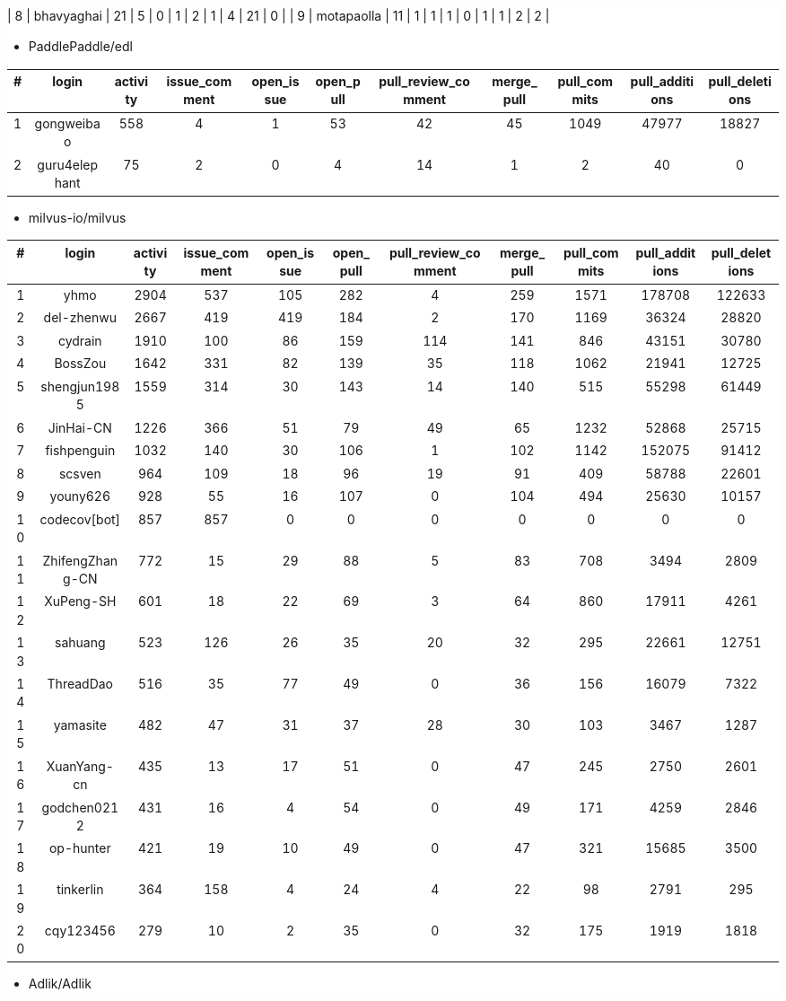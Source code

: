 | 8 | bhavyaghai | 21 |  5 | 0 | 1 | 2 | 1 | 4 | 21 | 0 |
| 9 | motapaolla | 11 |  1 | 1 | 1 | 0 | 1 | 1 | 2 | 2 |

- PaddlePaddle/edl

| # | login | activity | issue_comment | open_issue | open_pull | pull_review_comment | merge_pull | pull_commits | pull_additions | pull_deletions |
|:--:|:--:|:--:|:--:|:--:|:--:|:--:|:--:|:--:|:--:|:--:|
| 1 | gongweibao | 558 |  4 | 1 | 53 | 42 | 45 | 1049 | 47977 | 18827 |
| 2 | guru4elephant | 75 |  2 | 0 | 4 | 14 | 1 | 2 | 40 | 0 |

- milvus-io/milvus

| # | login | activity | issue_comment | open_issue | open_pull | pull_review_comment | merge_pull | pull_commits | pull_additions | pull_deletions |
|:--:|:--:|:--:|:--:|:--:|:--:|:--:|:--:|:--:|:--:|:--:|
| 1 | yhmo | 2904 |  537 | 105 | 282 | 4 | 259 | 1571 | 178708 | 122633 |
| 2 | del-zhenwu | 2667 |  419 | 419 | 184 | 2 | 170 | 1169 | 36324 | 28820 |
| 3 | cydrain | 1910 |  100 | 86 | 159 | 114 | 141 | 846 | 43151 | 30780 |
| 4 | BossZou | 1642 |  331 | 82 | 139 | 35 | 118 | 1062 | 21941 | 12725 |
| 5 | shengjun1985 | 1559 |  314 | 30 | 143 | 14 | 140 | 515 | 55298 | 61449 |
| 6 | JinHai-CN | 1226 |  366 | 51 | 79 | 49 | 65 | 1232 | 52868 | 25715 |
| 7 | fishpenguin | 1032 |  140 | 30 | 106 | 1 | 102 | 1142 | 152075 | 91412 |
| 8 | scsven | 964 |  109 | 18 | 96 | 19 | 91 | 409 | 58788 | 22601 |
| 9 | youny626 | 928 |  55 | 16 | 107 | 0 | 104 | 494 | 25630 | 10157 |
| 10 | codecov[bot] | 857 |  857 | 0 | 0 | 0 | 0 | 0 | 0 | 0 |
| 11 | ZhifengZhang-CN | 772 |  15 | 29 | 88 | 5 | 83 | 708 | 3494 | 2809 |
| 12 | XuPeng-SH | 601 |  18 | 22 | 69 | 3 | 64 | 860 | 17911 | 4261 |
| 13 | sahuang | 523 |  126 | 26 | 35 | 20 | 32 | 295 | 22661 | 12751 |
| 14 | ThreadDao | 516 |  35 | 77 | 49 | 0 | 36 | 156 | 16079 | 7322 |
| 15 | yamasite | 482 |  47 | 31 | 37 | 28 | 30 | 103 | 3467 | 1287 |
| 16 | XuanYang-cn | 435 |  13 | 17 | 51 | 0 | 47 | 245 | 2750 | 2601 |
| 17 | godchen0212 | 431 |  16 | 4 | 54 | 0 | 49 | 171 | 4259 | 2846 |
| 18 | op-hunter | 421 |  19 | 10 | 49 | 0 | 47 | 321 | 15685 | 3500 |
| 19 | tinkerlin | 364 |  158 | 4 | 24 | 4 | 22 | 98 | 2791 | 295 |
| 20 | cqy123456 | 279 |  10 | 2 | 35 | 0 | 32 | 175 | 1919 | 1818 |

- Adlik/Adlik
